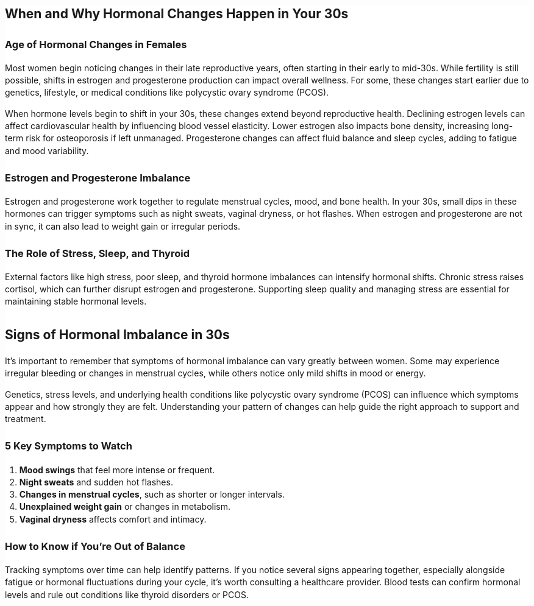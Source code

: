 ## When and Why Hormonal Changes Happen in Your 30s

### Age of Hormonal Changes in Females

Most women begin noticing changes in their late reproductive years, often starting in their early to mid-30s. While fertility is still possible, shifts in estrogen and progesterone production can impact overall wellness. For some, these changes start earlier due to genetics, lifestyle, or medical conditions like polycystic ovary syndrome (PCOS).

When hormone levels begin to shift in your 30s, these changes extend beyond reproductive health. Declining estrogen levels can affect cardiovascular health by influencing blood vessel elasticity. Lower estrogen also impacts bone density, increasing long-term risk for osteoporosis if left unmanaged. Progesterone changes can affect fluid balance and sleep cycles, adding to fatigue and mood variability.

### Estrogen and Progesterone Imbalance

Estrogen and progesterone work together to regulate menstrual cycles, mood, and bone health. In your 30s, small dips in these hormones can trigger symptoms such as night sweats, vaginal dryness, or hot flashes. When estrogen and progesterone are not in sync, it can also lead to weight gain or irregular periods.

### The Role of Stress, Sleep, and Thyroid

External factors like high stress, poor sleep, and thyroid hormone imbalances can intensify hormonal shifts. Chronic stress raises cortisol, which can further disrupt estrogen and progesterone. Supporting sleep quality and managing stress are essential for maintaining stable hormonal levels.

## Signs of Hormonal Imbalance in 30s

It’s important to remember that symptoms of hormonal imbalance can vary greatly between women. Some may experience irregular bleeding or changes in menstrual cycles, while others notice only mild shifts in mood or energy.

Genetics, stress levels, and underlying health conditions like polycystic ovary syndrome (PCOS) can influence which symptoms appear and how strongly they are felt. Understanding your pattern of changes can help guide the right approach to support and treatment.

### 5 Key Symptoms to Watch

1.  **Mood swings** that feel more intense or frequent.
2.  **Night sweats** and sudden hot flashes.
3.  **Changes in menstrual cycles**, such as shorter or longer intervals.
4.  **Unexplained weight gain** or changes in metabolism.
5.  **Vaginal dryness** affects comfort and intimacy.

### How to Know if You’re Out of Balance

Tracking symptoms over time can help identify patterns. If you notice several signs appearing together, especially alongside fatigue or hormonal fluctuations during your cycle, it’s worth consulting a healthcare provider. Blood tests can confirm hormonal levels and rule out conditions like thyroid disorders or PCOS.
